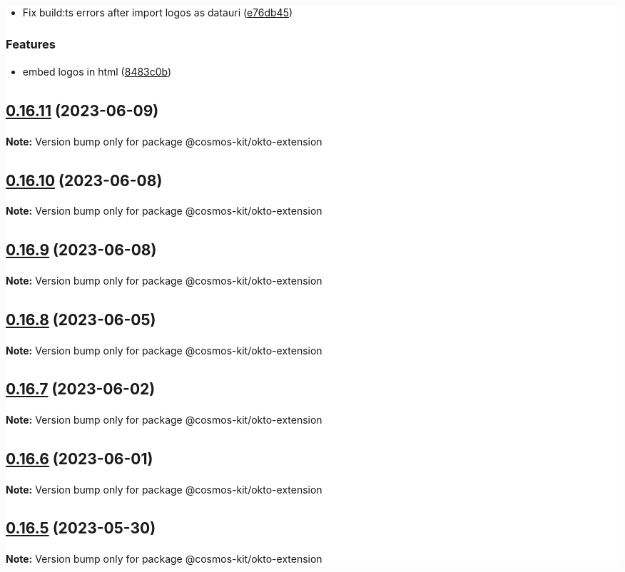 - Fix build:ts errors after import logos as datauri ([e76db45](https://github.com/cosmology-tech/cosmos-kit/commit/e76db45bf9165982f1697f253565063b52b83afc))

### Features

- embed logos in html ([8483c0b](https://github.com/cosmology-tech/cosmos-kit/commit/8483c0bb3f3b3a5dfb22e5644a3e695deadc92dd))

## [0.16.11](https://github.com/cosmology-tech/cosmos-kit/compare/@cosmos-kit/okto-extension@0.16.10...@cosmos-kit/okto-extension@0.16.11) (2023-06-09)

**Note:** Version bump only for package @cosmos-kit/okto-extension

## [0.16.10](https://github.com/cosmology-tech/cosmos-kit/compare/@cosmos-kit/okto-extension@0.16.9...@cosmos-kit/okto-extension@0.16.10) (2023-06-08)

**Note:** Version bump only for package @cosmos-kit/okto-extension

## [0.16.9](https://github.com/cosmology-tech/cosmos-kit/compare/@cosmos-kit/okto-extension@0.16.8...@cosmos-kit/okto-extension@0.16.9) (2023-06-08)

**Note:** Version bump only for package @cosmos-kit/okto-extension

## [0.16.8](https://github.com/cosmology-tech/cosmos-kit/compare/@cosmos-kit/okto-extension@0.16.7...@cosmos-kit/okto-extension@0.16.8) (2023-06-05)

**Note:** Version bump only for package @cosmos-kit/okto-extension

## [0.16.7](https://github.com/cosmology-tech/cosmos-kit/compare/@cosmos-kit/okto-extension@0.16.6...@cosmos-kit/okto-extension@0.16.7) (2023-06-02)

**Note:** Version bump only for package @cosmos-kit/okto-extension

## [0.16.6](https://github.com/cosmology-tech/cosmos-kit/compare/@cosmos-kit/okto-extension@0.16.5...@cosmos-kit/okto-extension@0.16.6) (2023-06-01)

**Note:** Version bump only for package @cosmos-kit/okto-extension

## [0.16.5](https://github.com/cosmology-tech/cosmos-kit/compare/@cosmos-kit/okto-extension@0.16.4...@cosmos-kit/okto-extension@0.16.5) (2023-05-30)

**Note:** Version bump only for package @cosmos-kit/okto-extension
